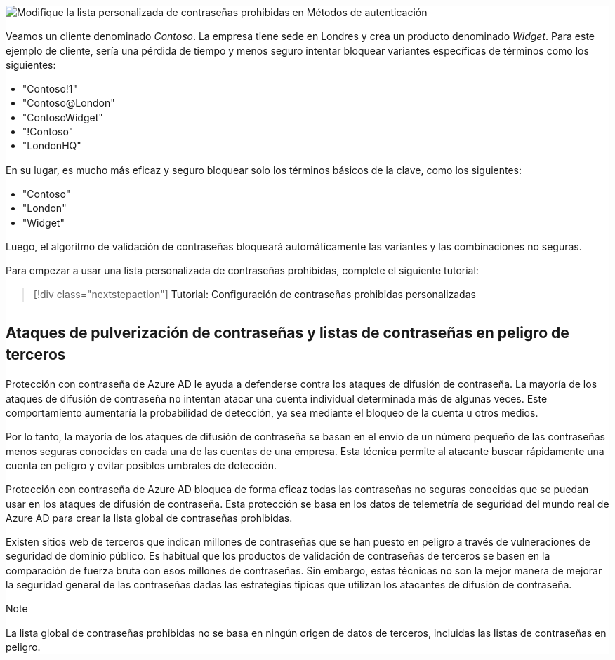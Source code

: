 ![Modifique la lista personalizada de contraseñas prohibidas en Métodos de autenticación](./media/tutorial-configure-custom-password-protection/enable-configure-custom-banned-passwords-cropped.png)

Veamos un cliente denominado *Contoso*. La empresa tiene sede en Londres y crea un producto denominado *Widget*. Para este ejemplo de cliente, sería una pérdida de tiempo y menos seguro intentar bloquear variantes específicas de términos como los siguientes:

- "Contoso!1"
- "Contoso@London"
- "ContosoWidget"
- "!Contoso"
- "LondonHQ"

En su lugar, es mucho más eficaz y seguro bloquear solo los términos básicos de la clave, como los siguientes:

- "Contoso"
- "London"
- "Widget"

Luego, el algoritmo de validación de contraseñas bloqueará automáticamente las variantes y las combinaciones no seguras.

Para empezar a usar una lista personalizada de contraseñas prohibidas, complete el siguiente tutorial:

> [!div class="nextstepaction"]
> [Tutorial: Configuración de contraseñas prohibidas personalizadas](tutorial-configure-custom-password-protection.md)

## <a name="password-spray-attacks-and-third-party-compromised-password-lists"></a>Ataques de pulverización de contraseñas y listas de contraseñas en peligro de terceros

Protección con contraseña de Azure AD le ayuda a defenderse contra los ataques de difusión de contraseña. La mayoría de los ataques de difusión de contraseña no intentan atacar una cuenta individual determinada más de algunas veces. Este comportamiento aumentaría la probabilidad de detección, ya sea mediante el bloqueo de la cuenta u otros medios.

Por lo tanto, la mayoría de los ataques de difusión de contraseña se basan en el envío de un número pequeño de las contraseñas menos seguras conocidas en cada una de las cuentas de una empresa. Esta técnica permite al atacante buscar rápidamente una cuenta en peligro y evitar posibles umbrales de detección.

Protección con contraseña de Azure AD bloquea de forma eficaz todas las contraseñas no seguras conocidas que se puedan usar en los ataques de difusión de contraseña. Esta protección se basa en los datos de telemetría de seguridad del mundo real de Azure AD para crear la lista global de contraseñas prohibidas.

Existen sitios web de terceros que indican millones de contraseñas que se han puesto en peligro a través de vulneraciones de seguridad de dominio público. Es habitual que los productos de validación de contraseñas de terceros se basen en la comparación de fuerza bruta con esos millones de contraseñas. Sin embargo, estas técnicas no son la mejor manera de mejorar la seguridad general de las contraseñas dadas las estrategias típicas que utilizan los atacantes de difusión de contraseña.

> [!NOTE]
> La lista global de contraseñas prohibidas no se basa en ningún origen de datos de terceros, incluidas las listas de contraseñas en peligro.
